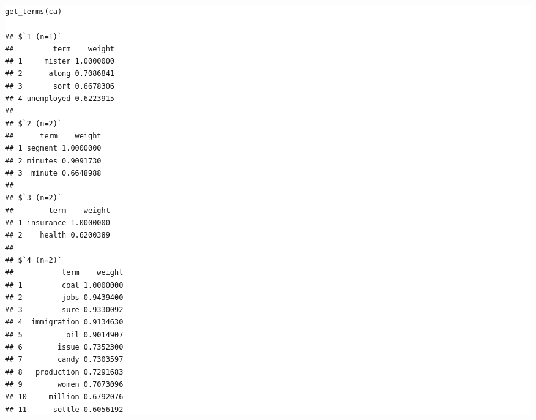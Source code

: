     get_terms(ca)

    ## $`1 (n=1)`
    ##         term    weight
    ## 1     mister 1.0000000
    ## 2      along 0.7086841
    ## 3       sort 0.6678306
    ## 4 unemployed 0.6223915
    ## 
    ## $`2 (n=2)`
    ##      term    weight
    ## 1 segment 1.0000000
    ## 2 minutes 0.9091730
    ## 3  minute 0.6648988
    ## 
    ## $`3 (n=2)`
    ##        term    weight
    ## 1 insurance 1.0000000
    ## 2    health 0.6200389
    ## 
    ## $`4 (n=2)`
    ##           term    weight
    ## 1         coal 1.0000000
    ## 2         jobs 0.9439400
    ## 3         sure 0.9330092
    ## 4  immigration 0.9134630
    ## 5          oil 0.9014907
    ## 6        issue 0.7352300
    ## 7        candy 0.7303597
    ## 8   production 0.7291683
    ## 9        women 0.7073096
    ## 10     million 0.6792076
    ## 11      settle 0.6056192